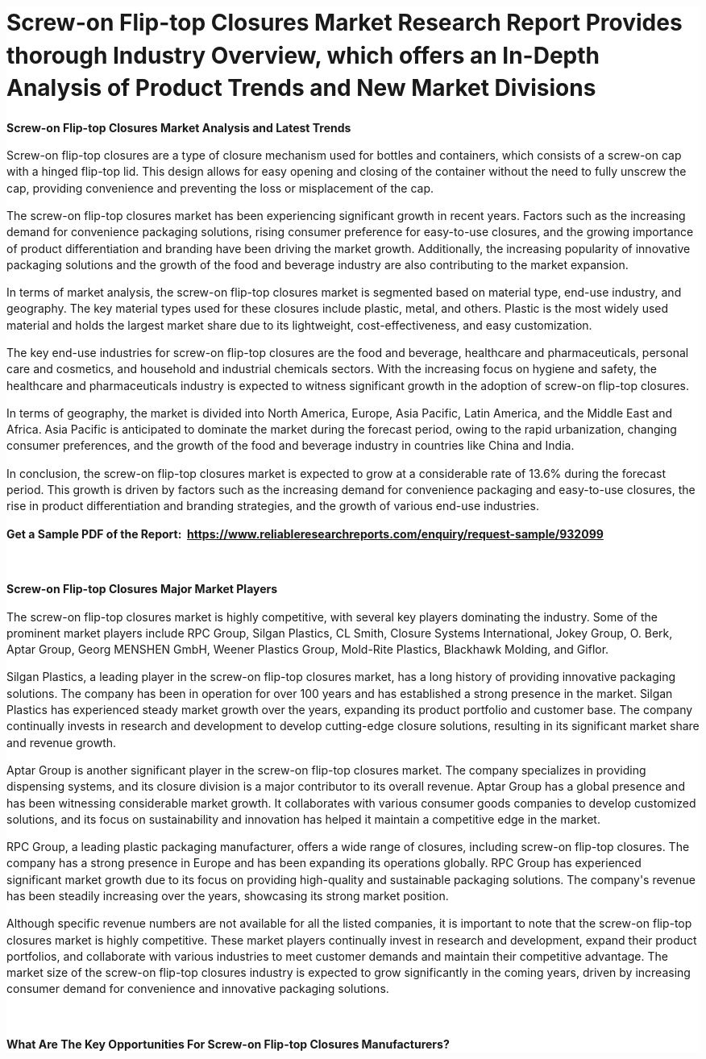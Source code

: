 <p><h1>Screw-on Flip-top Closures Market Research Report Provides thorough Industry Overview, which offers an In-Depth Analysis of Product Trends and New Market Divisions</h1></p><p><strong>Screw-on Flip-top Closures Market Analysis and Latest Trends</strong></p>
<p><p>Screw-on flip-top closures are a type of closure mechanism used for bottles and containers, which consists of a screw-on cap with a hinged flip-top lid. This design allows for easy opening and closing of the container without the need to fully unscrew the cap, providing convenience and preventing the loss or misplacement of the cap.</p><p>The screw-on flip-top closures market has been experiencing significant growth in recent years. Factors such as the increasing demand for convenience packaging solutions, rising consumer preference for easy-to-use closures, and the growing importance of product differentiation and branding have been driving the market growth. Additionally, the increasing popularity of innovative packaging solutions and the growth of the food and beverage industry are also contributing to the market expansion.</p><p>In terms of market analysis, the screw-on flip-top closures market is segmented based on material type, end-use industry, and geography. The key material types used for these closures include plastic, metal, and others. Plastic is the most widely used material and holds the largest market share due to its lightweight, cost-effectiveness, and easy customization.</p><p>The key end-use industries for screw-on flip-top closures are the food and beverage, healthcare and pharmaceuticals, personal care and cosmetics, and household and industrial chemicals sectors. With the increasing focus on hygiene and safety, the healthcare and pharmaceuticals industry is expected to witness significant growth in the adoption of screw-on flip-top closures.</p><p>In terms of geography, the market is divided into North America, Europe, Asia Pacific, Latin America, and the Middle East and Africa. Asia Pacific is anticipated to dominate the market during the forecast period, owing to the rapid urbanization, changing consumer preferences, and the growth of the food and beverage industry in countries like China and India.</p><p>In conclusion, the screw-on flip-top closures market is expected to grow at a considerable rate of 13.6% during the forecast period. This growth is driven by factors such as the increasing demand for convenience packaging and easy-to-use closures, the rise in product differentiation and branding strategies, and the growth of various end-use industries.</p></p>
<p><strong>Get a Sample PDF of the Report:&nbsp; <a href="https://www.reliableresearchreports.com/enquiry/request-sample/932099">https://www.reliableresearchreports.com/enquiry/request-sample/932099</a></strong></p>
<p>&nbsp;</p>
<p><strong>Screw-on Flip-top Closures Major Market Players</strong></p>
<p><p>The screw-on flip-top closures market is highly competitive, with several key players dominating the industry. Some of the prominent market players include RPC Group, Silgan Plastics, CL Smith, Closure Systems International, Jokey Group, O. Berk, Aptar Group, Georg MENSHEN GmbH, Weener Plastics Group, Mold-Rite Plastics, Blackhawk Molding, and Giflor. </p><p>Silgan Plastics, a leading player in the screw-on flip-top closures market, has a long history of providing innovative packaging solutions. The company has been in operation for over 100 years and has established a strong presence in the market. Silgan Plastics has experienced steady market growth over the years, expanding its product portfolio and customer base. The company continually invests in research and development to develop cutting-edge closure solutions, resulting in its significant market share and revenue growth.</p><p>Aptar Group is another significant player in the screw-on flip-top closures market. The company specializes in providing dispensing systems, and its closure division is a major contributor to its overall revenue. Aptar Group has a global presence and has been witnessing considerable market growth. It collaborates with various consumer goods companies to develop customized solutions, and its focus on sustainability and innovation has helped it maintain a competitive edge in the market.</p><p>RPC Group, a leading plastic packaging manufacturer, offers a wide range of closures, including screw-on flip-top closures. The company has a strong presence in Europe and has been expanding its operations globally. RPC Group has experienced significant market growth due to its focus on providing high-quality and sustainable packaging solutions. The company's revenue has been steadily increasing over the years, showcasing its strong market position.</p><p>Although specific revenue numbers are not available for all the listed companies, it is important to note that the screw-on flip-top closures market is highly competitive. These market players continually invest in research and development, expand their product portfolios, and collaborate with various industries to meet customer demands and maintain their competitive advantage. The market size of the screw-on flip-top closures industry is expected to grow significantly in the coming years, driven by increasing consumer demand for convenience and innovative packaging solutions.</p></p>
<p>&nbsp;</p>
<p><strong>What Are The Key Opportunities For Screw-on Flip-top Closures Manufacturers?</strong></p>